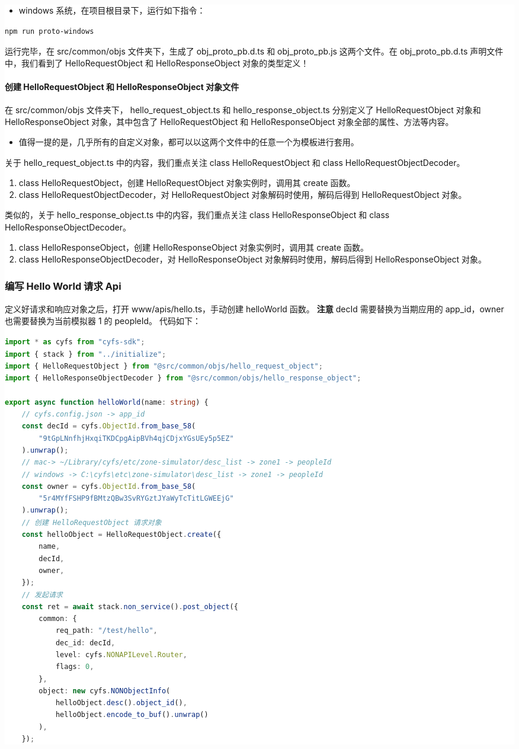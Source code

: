 - windows 系统，在项目根目录下，运行如下指令：

```shell
npm run proto-windows
```

运行完毕，在 src/common/objs 文件夹下，生成了 obj_proto_pb.d.ts 和 obj_proto_pb.js 这两个文件。在 obj_proto_pb.d.ts 声明文件中，我们看到了 HelloRequestObject 和 HelloResponseObject 对象的类型定义！

#### 创建 HelloRequestObject 和 HelloResponseObject 对象文件

在 src/common/objs 文件夹下， hello_request_object.ts 和 hello_response_object.ts 分别定义了 HelloRequestObject 对象和 HelloResponseObject 对象，其中包含了 HelloRequestObject 和 HelloResponseObject 对象全部的属性、方法等内容。

- 值得一提的是，几乎所有的自定义对象，都可以以这两个文件中的任意一个为模板进行套用。

关于 hello_request_object.ts 中的内容，我们重点关注 class HelloRequestObject 和 class HelloRequestObjectDecoder。

1. class HelloRequestObject，创建 HelloRequestObject 对象实例时，调用其 create 函数。
2. class HelloRequestObjectDecoder，对 HelloRequestObject 对象解码时使用，解码后得到 HelloRequestObject 对象。

类似的，关于 hello_response_object.ts 中的内容，我们重点关注 class HelloResponseObject 和 class HelloResponseObjectDecoder。

1. class HelloResponseObject，创建 HelloResponseObject 对象实例时，调用其 create 函数。
2. class HelloResponseObjectDecoder，对 HelloResponseObject 对象解码时使用，解码后得到 HelloResponseObject 对象。

### 编写 Hello World 请求 Api

定义好请求和响应对象之后，打开 www/apis/hello.ts，手动创建 helloWorld 函数。
**注意** decId 需要替换为当期应用的 app_id，owner 也需要替换为当前模拟器 1 的 peopleId。
代码如下：

```typescript
import * as cyfs from "cyfs-sdk";
import { stack } from "../initialize";
import { HelloRequestObject } from "@src/common/objs/hello_request_object";
import { HelloResponseObjectDecoder } from "@src/common/objs/hello_response_object";

export async function helloWorld(name: string) {
	// cyfs.config.json -> app_id
	const decId = cyfs.ObjectId.from_base_58(
		"9tGpLNnfhjHxqiTKDCpgAipBVh4qjCDjxYGsUEy5p5EZ"
	).unwrap();
	// mac-> ~/Library/cyfs/etc/zone-simulator/desc_list -> zone1 -> peopleId
	// windows -> C:\cyfs\etc\zone-simulator\desc_list -> zone1 -> peopleId
	const owner = cyfs.ObjectId.from_base_58(
		"5r4MYfFSHP9fBMtzQBw3SvRYGztJYaWyTcTitLGWEEjG"
	).unwrap();
	// 创建 HelloRequestObject 请求对象
	const helloObject = HelloRequestObject.create({
		name,
		decId,
		owner,
	});
	// 发起请求
	const ret = await stack.non_service().post_object({
		common: {
			req_path: "/test/hello",
			dec_id: decId,
			level: cyfs.NONAPILevel.Router,
			flags: 0,
		},
		object: new cyfs.NONObjectInfo(
			helloObject.desc().object_id(),
			helloObject.encode_to_buf().unwrap()
		),
	});
```
